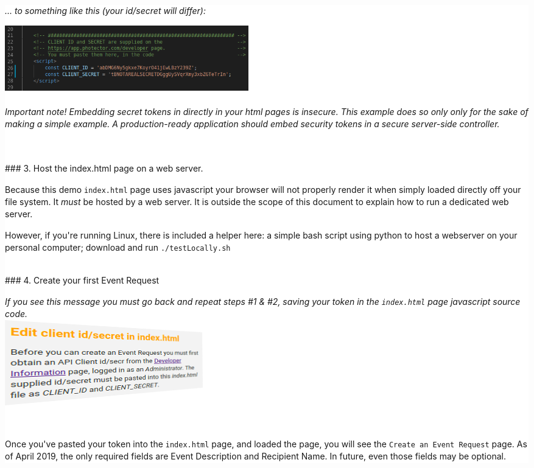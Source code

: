 _... to something like this (your id/secret will differ):_

<img src="./assets/screenshot4b - access token after.png" width="400">

###### Important note! Embedding secret tokens in directly in your html pages is insecure. This example does so only only for the sake of making a simple example. A production-ready application should embed security tokens in a secure server-side controller.



<br>
### 3. Host the index.html page on a web server.

Because this demo `index.html` page uses javascript your browser will not properly render it when simply loaded directly off your file system. It _must_ be hosted by a web server. It is outside the scope of this document to explain how to run a dedicated web server. 

However, if you're running Linux, there is included a helper here: a simple bash script using python to host a webserver on your personal computer; download and run `./testLocally.sh`





<br>
### 4. Create your first Event Request

_If you see this message you must go back and repeat steps #1 & #2, saving your token in the `index.html` page javascript source code._ <br><img src="./assets/screenshot5 - edit access token.png"><br>

<br>

Once you've pasted your token into the `index.html` page, and loaded the page, you will see the `Create an Event Request` page. As of April 2019, the only required fields are Event Description and Recipient Name. In future, even those fields may be optional.
